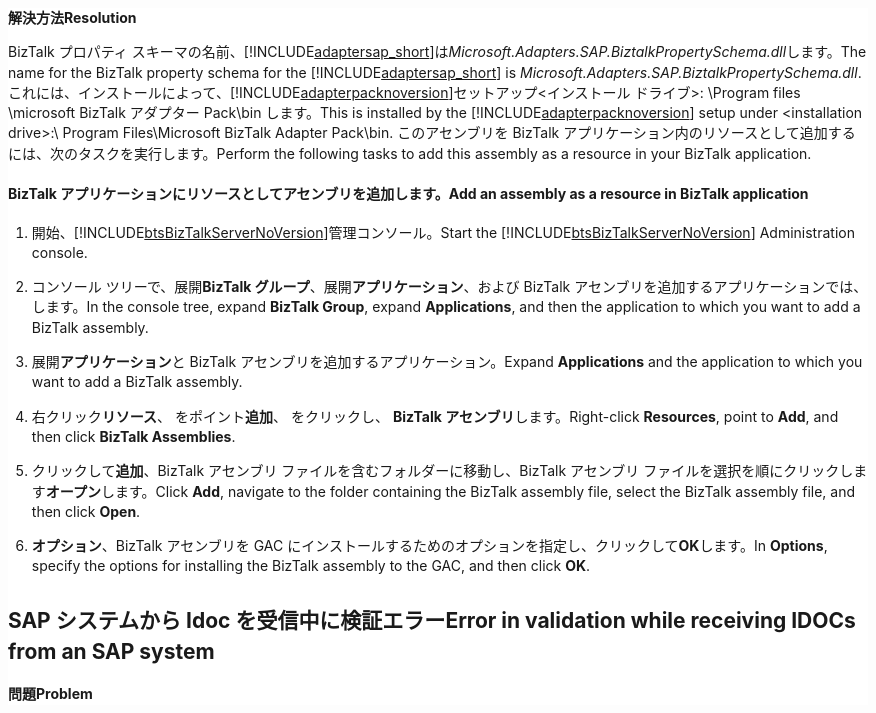  <span data-ttu-id="013f9-238">**解決方法**</span><span class="sxs-lookup"><span data-stu-id="013f9-238">**Resolution**</span></span>  
  
 <span data-ttu-id="013f9-239">BizTalk プロパティ スキーマの名前、[!INCLUDE[adaptersap_short](../../includes/adaptersap-short-md.md)]は*Microsoft.Adapters.SAP.BiztalkPropertySchema.dll*します。</span><span class="sxs-lookup"><span data-stu-id="013f9-239">The name for the BizTalk property schema for the [!INCLUDE[adaptersap_short](../../includes/adaptersap-short-md.md)] is *Microsoft.Adapters.SAP.BiztalkPropertySchema.dll*.</span></span> <span data-ttu-id="013f9-240">これには、インストールによって、[!INCLUDE[adapterpacknoversion](../../includes/adapterpacknoversion-md.md)]セットアップ\<インストール ドライブ\>: \Program files \microsoft BizTalk アダプター Pack\bin します。</span><span class="sxs-lookup"><span data-stu-id="013f9-240">This is installed by the [!INCLUDE[adapterpacknoversion](../../includes/adapterpacknoversion-md.md)] setup under \<installation drive\>:\ Program Files\Microsoft BizTalk Adapter Pack\bin.</span></span> <span data-ttu-id="013f9-241">このアセンブリを BizTalk アプリケーション内のリソースとして追加するには、次のタスクを実行します。</span><span class="sxs-lookup"><span data-stu-id="013f9-241">Perform the following tasks to add this assembly as a resource in your BizTalk application.</span></span>  
  
#### <a name="add-an-assembly-as-a-resource-in-biztalk-application"></a><span data-ttu-id="013f9-242">BizTalk アプリケーションにリソースとしてアセンブリを追加します。</span><span class="sxs-lookup"><span data-stu-id="013f9-242">Add an assembly as a resource in BizTalk application</span></span>  
  
1. <span data-ttu-id="013f9-243">開始、[!INCLUDE[btsBizTalkServerNoVersion](../../includes/btsbiztalkservernoversion-md.md)]管理コンソール。</span><span class="sxs-lookup"><span data-stu-id="013f9-243">Start the [!INCLUDE[btsBizTalkServerNoVersion](../../includes/btsbiztalkservernoversion-md.md)] Administration console.</span></span>  
  
2. <span data-ttu-id="013f9-244">コンソール ツリーで、展開**BizTalk グループ**、展開**アプリケーション**、および BizTalk アセンブリを追加するアプリケーションでは、します。</span><span class="sxs-lookup"><span data-stu-id="013f9-244">In the console tree, expand **BizTalk Group**, expand **Applications**, and then the application to which you want to add a BizTalk assembly.</span></span>  
  
3. <span data-ttu-id="013f9-245">展開**アプリケーション**と BizTalk アセンブリを追加するアプリケーション。</span><span class="sxs-lookup"><span data-stu-id="013f9-245">Expand **Applications** and the application to which you want to add a BizTalk assembly.</span></span>  
  
4. <span data-ttu-id="013f9-246">右クリック**リソース**、 をポイント**追加**、 をクリックし、 **BizTalk アセンブリ**します。</span><span class="sxs-lookup"><span data-stu-id="013f9-246">Right-click **Resources**, point to **Add**, and then click **BizTalk Assemblies**.</span></span>  
  
5. <span data-ttu-id="013f9-247">クリックして**追加**、BizTalk アセンブリ ファイルを含むフォルダーに移動し、BizTalk アセンブリ ファイルを選択を順にクリックします**オープン**します。</span><span class="sxs-lookup"><span data-stu-id="013f9-247">Click **Add**, navigate to the folder containing the BizTalk assembly file, select the BizTalk assembly file, and then click **Open**.</span></span>  
  
6. <span data-ttu-id="013f9-248">**オプション**、BizTalk アセンブリを GAC にインストールするためのオプションを指定し、クリックして**OK**します。</span><span class="sxs-lookup"><span data-stu-id="013f9-248">In **Options**, specify the options for installing the BizTalk assembly to the GAC, and then click **OK**.</span></span>  
  
##  <a name="BKMK_SAPIDOCValidate"></a> <span data-ttu-id="013f9-249">SAP システムから Idoc を受信中に検証エラー</span><span class="sxs-lookup"><span data-stu-id="013f9-249">Error in validation while receiving IDOCs from an SAP system</span></span>  
 <span data-ttu-id="013f9-250">**問題**</span><span class="sxs-lookup"><span data-stu-id="013f9-250">**Problem**</span></span>  
  